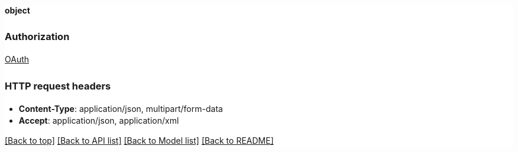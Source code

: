 **object**

### Authorization

[OAuth](../README.md#OAuth)

### HTTP request headers

 - **Content-Type**: application/json, multipart/form-data
 - **Accept**: application/json, application/xml

[[Back to top]](#) [[Back to API list]](../README.md#documentation-for-api-endpoints) [[Back to Model list]](../README.md#documentation-for-models) [[Back to README]](../README.md)


